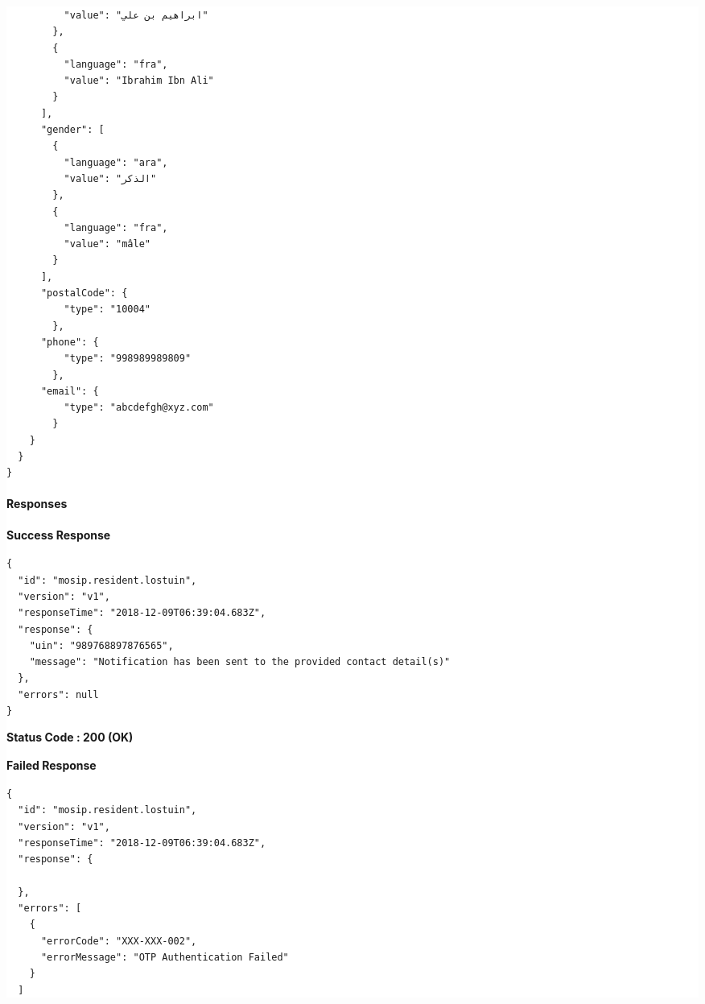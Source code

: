 ```
          "value": "ابراهيم بن علي"
        },
        {
          "language": "fra",
          "value": "Ibrahim Ibn Ali"
        }
      ],
      "gender": [
        {
          "language": "ara",
          "value": "الذكر"
        },
        {
          "language": "fra",
          "value": "mâle"
        }
      ],
      "postalCode": {
          "type": "10004"
        },
      "phone": {
          "type": "998989989809"
        },
      "email": {
          "type": "abcdefgh@xyz.com"
        }
    }
  }
}
```

#### Responses

**Success Response**

```
{
  "id": "mosip.resident.lostuin",
  "version": "v1",
  "responseTime": "2018-12-09T06:39:04.683Z",
  "response": {
	"uin": "989768897876565",
    "message": "Notification has been sent to the provided contact detail(s)"
  },
  "errors": null
}
```

**Status Code : 200 (OK)**

**Failed Response**

```
{
  "id": "mosip.resident.lostuin",
  "version": "v1",
  "responseTime": "2018-12-09T06:39:04.683Z",
  "response": {

  },
  "errors": [
    {
      "errorCode": "XXX-XXX-002",
      "errorMessage": "OTP Authentication Failed"
    }
  ]
```